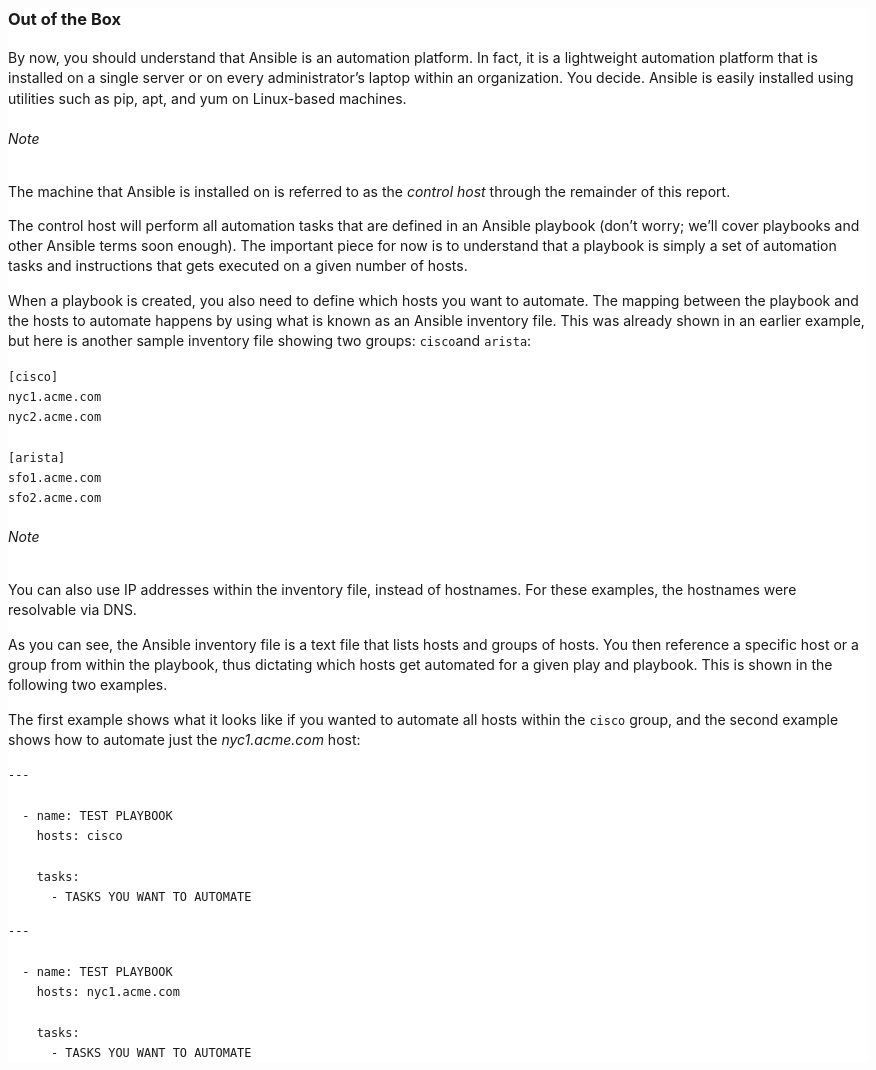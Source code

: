 ### Out of the Box

By now, you should understand that Ansible is an automation platform. In fact, it is a lightweight automation platform that is installed on a single server or on every administrator’s laptop within an organization. You decide. Ansible is easily installed using utilities such as pip, apt, and yum on Linux-based machines.

###### Note

The machine that Ansible is installed on is referred to as the _control host_ through the remainder of this report.

The control host will perform all automation tasks that are defined in an Ansible playbook (don’t worry; we’ll cover playbooks and other Ansible terms soon enough). The important piece for now is to understand that a playbook is simply a set of automation tasks and instructions that gets executed on a given number of hosts.

When a playbook is created, you also need to define which hosts you want to automate. The mapping between the playbook and the hosts to automate happens by using what is known as an Ansible inventory file. This was already shown in an earlier example, but here is another sample inventory file showing two groups: `cisco`and `arista`:

```
[cisco]
nyc1.acme.com
nyc2.acme.com

[arista]
sfo1.acme.com
sfo2.acme.com
```

###### Note

You can also use IP addresses within the inventory file, instead of hostnames. For these examples, the hostnames were resolvable via DNS.

As you can see, the Ansible inventory file is a text file that lists hosts and groups of hosts. You then reference a specific host or a group from within the playbook, thus dictating which hosts get automated for a given play and playbook. This is shown in the following two examples.

The first example shows what it looks like if you wanted to automate all hosts within the `cisco` group, and the second example shows how to automate just the _nyc1.acme.com_ host:

```
---

  - name: TEST PLAYBOOK
    hosts: cisco

    tasks:
      - TASKS YOU WANT TO AUTOMATE
```

```
---

  - name: TEST PLAYBOOK
    hosts: nyc1.acme.com

    tasks:
      - TASKS YOU WANT TO AUTOMATE
```
